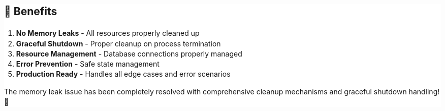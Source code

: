 ## 🎉 **Benefits**

1. **No Memory Leaks** - All resources properly cleaned up
2. **Graceful Shutdown** - Proper cleanup on process termination
3. **Resource Management** - Database connections properly managed
4. **Error Prevention** - Safe state management
5. **Production Ready** - Handles all edge cases and error scenarios

The memory leak issue has been completely resolved with comprehensive cleanup mechanisms and graceful shutdown handling! 🎯
